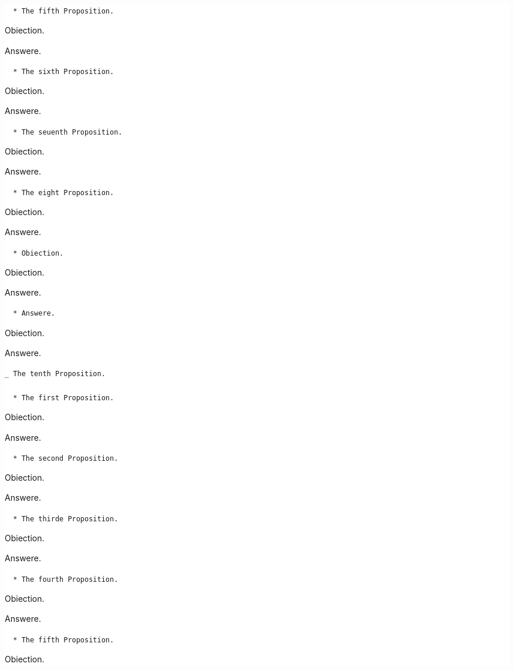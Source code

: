      * The fifth Proposition.

Obiection.

Answere.

      * The sixth Proposition.

Obiection.

Answere.

      * The seuenth Proposition.

Obiection.

Answere.

      * The eight Proposition.

Obiection.

Answere.

      * Obiection.

Obiection.

Answere.

      * Answere.

Obiection.

Answere.

    _ The tenth Proposition.

      * The first Proposition.

Obiection.

Answere.

      * The second Proposition.

Obiection.

Answere.

      * The thirde Proposition.

Obiection.

Answere.

      * The fourth Proposition.

Obiection.

Answere.

      * The fifth Proposition.

Obiection.
